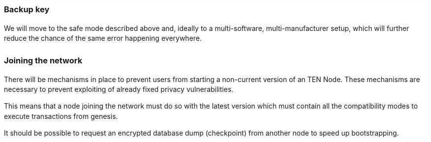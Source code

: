 ### Backup key
We will move to the safe mode described above and, ideally to a multi-software, multi-manufacturer setup, which will
further reduce the chance of the same error happening everywhere. 

### Joining the network 

There will be mechanisms in place to prevent users from starting a non-current version of an TEN Node.
These mechanisms are necessary to prevent exploiting of already fixed privacy vulnerabilities. 

This means that a node joining the network must do so with the latest version which must contain all the compatibility modes
to execute transactions from genesis.

It should be possible to request an encrypted database dump (checkpoint) from another node to speed up bootstrapping.
